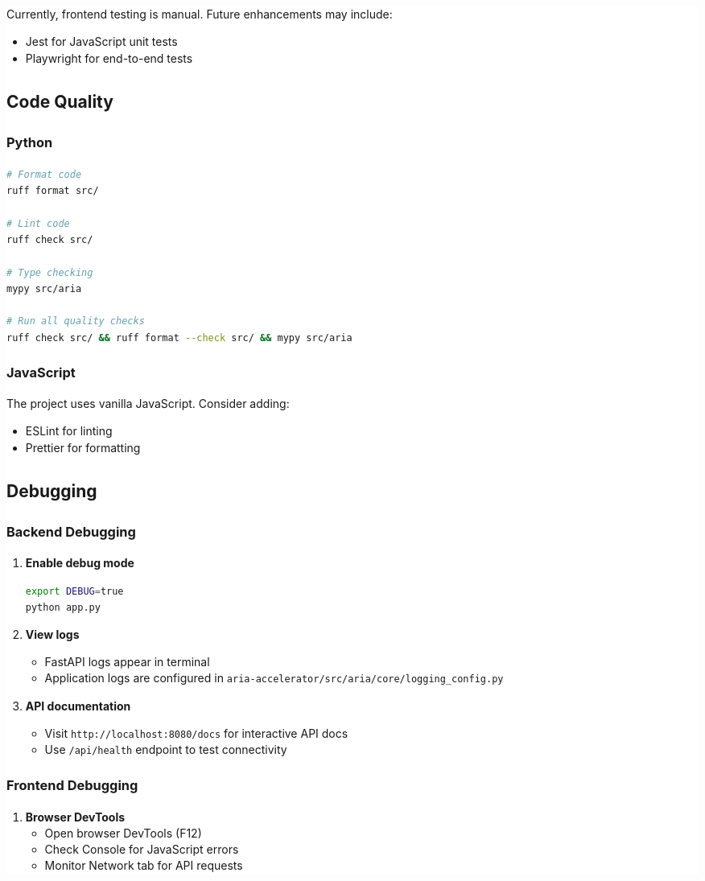 Currently, frontend testing is manual. Future enhancements may include:
- Jest for JavaScript unit tests
- Playwright for end-to-end tests

## Code Quality

### Python

```bash
# Format code
ruff format src/

# Lint code
ruff check src/

# Type checking
mypy src/aria

# Run all quality checks
ruff check src/ && ruff format --check src/ && mypy src/aria
```

### JavaScript

The project uses vanilla JavaScript. Consider adding:
- ESLint for linting
- Prettier for formatting

## Debugging

### Backend Debugging

1. **Enable debug mode**
   ```bash
   export DEBUG=true
   python app.py
   ```

2. **View logs**
   - FastAPI logs appear in terminal
   - Application logs are configured in `aria-accelerator/src/aria/core/logging_config.py`

3. **API documentation**
   - Visit `http://localhost:8080/docs` for interactive API docs
   - Use `/api/health` endpoint to test connectivity

### Frontend Debugging

1. **Browser DevTools**
   - Open browser DevTools (F12)
   - Check Console for JavaScript errors
   - Monitor Network tab for API requests
